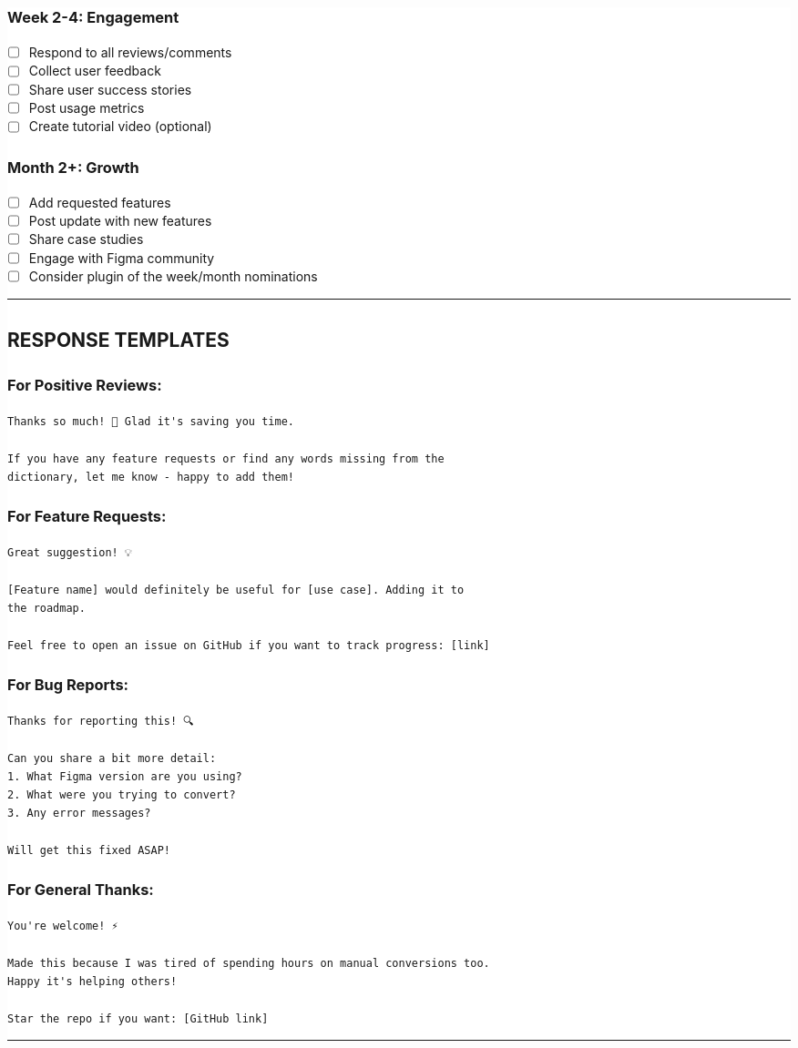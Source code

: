 ### Week 2-4: Engagement
- [ ] Respond to all reviews/comments
- [ ] Collect user feedback
- [ ] Share user success stories
- [ ] Post usage metrics
- [ ] Create tutorial video (optional)

### Month 2+: Growth
- [ ] Add requested features
- [ ] Post update with new features
- [ ] Share case studies
- [ ] Engage with Figma community
- [ ] Consider plugin of the week/month nominations

---

## RESPONSE TEMPLATES

### For Positive Reviews:
```
Thanks so much! 🎉 Glad it's saving you time.

If you have any feature requests or find any words missing from the
dictionary, let me know - happy to add them!
```

### For Feature Requests:
```
Great suggestion! 💡

[Feature name] would definitely be useful for [use case]. Adding it to
the roadmap.

Feel free to open an issue on GitHub if you want to track progress: [link]
```

### For Bug Reports:
```
Thanks for reporting this! 🔍

Can you share a bit more detail:
1. What Figma version are you using?
2. What were you trying to convert?
3. Any error messages?

Will get this fixed ASAP!
```

### For General Thanks:
```
You're welcome! ⚡

Made this because I was tired of spending hours on manual conversions too.
Happy it's helping others!

Star the repo if you want: [GitHub link]
```

---